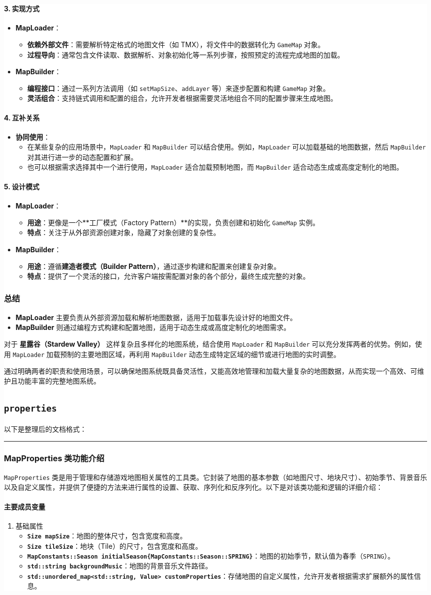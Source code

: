 #### 3. **实现方式**

- **MapLoader**：
  - **依赖外部文件**：需要解析特定格式的地图文件（如 TMX），将文件中的数据转化为 `GameMap` 对象。
  - **过程导向**：通常包含文件读取、数据解析、对象初始化等一系列步骤，按照预定的流程完成地图的加载。

- **MapBuilder**：
  - **编程接口**：通过一系列方法调用（如 `setMapSize`、`addLayer` 等）来逐步配置和构建 `GameMap` 对象。
  - **灵活组合**：支持链式调用和配置的组合，允许开发者根据需要灵活地组合不同的配置步骤来生成地图。

#### 4. **互补关系**

- **协同使用**：
  - 在某些复杂的应用场景中，`MapLoader` 和 `MapBuilder` 可以结合使用。例如，`MapLoader` 可以加载基础的地图数据，然后 `MapBuilder` 对其进行进一步的动态配置和扩展。
  - 也可以根据需求选择其中一个进行使用，`MapLoader` 适合加载预制地图，而 `MapBuilder` 适合动态生成或高度定制化的地图。

#### 5. **设计模式**

- **MapLoader**：
  - **用途**：更像是一个**工厂模式（Factory Pattern）**的实现，负责创建和初始化 `GameMap` 实例。
  - **特点**：关注于从外部资源创建对象，隐藏了对象创建的复杂性。

- **MapBuilder**：
  - **用途**：遵循**建造者模式（Builder Pattern）**，通过逐步构建和配置来创建复杂对象。
  - **特点**：提供了一个灵活的接口，允许客户端按需配置对象的各个部分，最终生成完整的对象。

### 总结

- **MapLoader** 主要负责从外部资源加载和解析地图数据，适用于加载事先设计好的地图文件。
- **MapBuilder** 则通过编程方式构建和配置地图，适用于动态生成或高度定制化的地图需求。

对于 **星露谷（Stardew Valley）** 这样复杂且多样化的地图系统，结合使用 `MapLoader` 和 `MapBuilder` 可以充分发挥两者的优势。例如，使用 `MapLoader` 加载预制的主要地图区域，再利用 `MapBuilder` 动态生成特定区域的细节或进行地图的实时调整。

通过明确两者的职责和使用场景，可以确保地图系统既具备灵活性，又能高效地管理和加载大量复杂的地图数据，从而实现一个高效、可维护且功能丰富的完整地图系统。

## `properties`

以下是整理后的文档格式：

------

### MapProperties 类功能介绍

`MapProperties` 类是用于管理和存储游戏地图相关属性的工具类。它封装了地图的基本参数（如地图尺寸、地块尺寸）、初始季节、背景音乐以及自定义属性，并提供了便捷的方法来进行属性的设置、获取、序列化和反序列化。以下是对该类功能和逻辑的详细介绍：

#### 主要成员变量

1. 基础属性
   - **`Size mapSize`**：地图的整体尺寸，包含宽度和高度。
   - **`Size tileSize`**：地块（Tile）的尺寸，包含宽度和高度。
   - **`MapConstants::Season initialSeason{MapConstants::Season::SPRING}`**：地图的初始季节，默认值为春季（`SPRING`）。
   - **`std::string backgroundMusic`**：地图的背景音乐文件路径。
   - **`std::unordered_map<std::string, Value> customProperties`**：存储地图的自定义属性，允许开发者根据需求扩展额外的属性信息。
